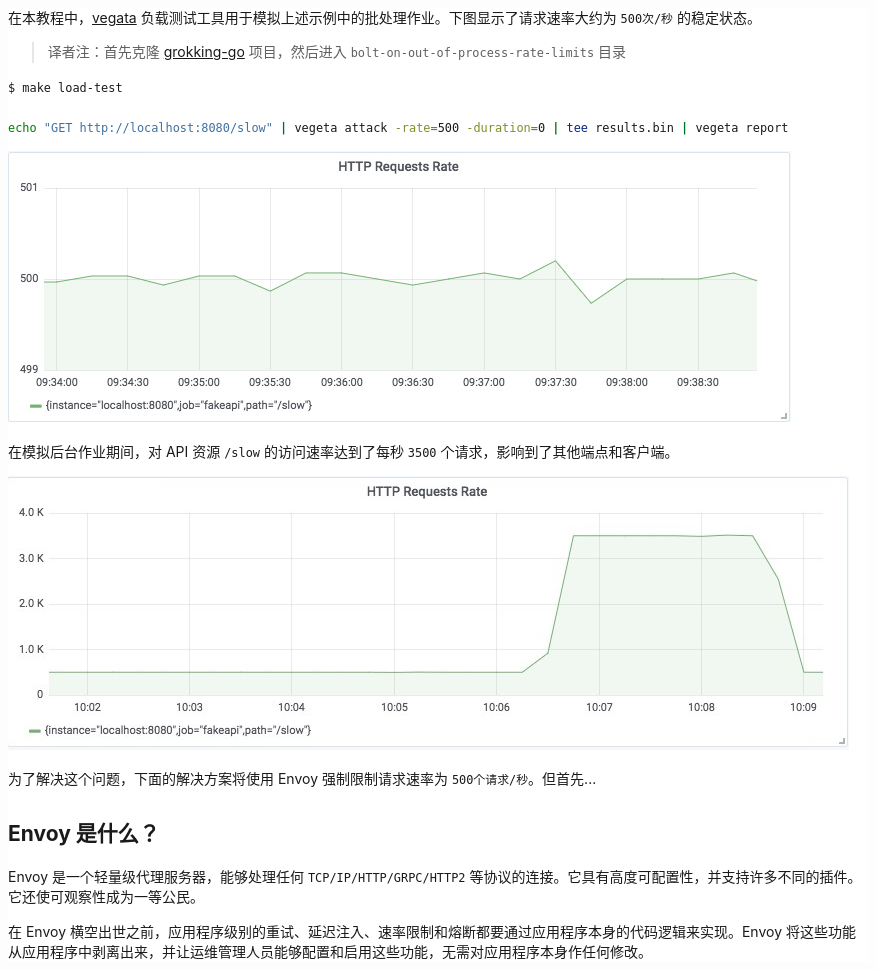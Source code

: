 在本教程中，[vegata](https://github.com/tsenart/vegeta) 负载测试工具用于模拟上述示例中的批处理作业。下图显示了请求速率大约为 `500次/秒` 的稳定状态。

> 译者注：首先克隆 [grokking-go](https://github.com/dm03514/grokking-go) 项目，然后进入 `bolt-on-out-of-process-rate-limits` 目录

```bash
$ make load-test

echo "GET http://localhost:8080/slow" | vegeta attack -rate=500 -duration=0 | tee results.bin | vegeta report
```

![](006tNbRwgy1fwrjy191ohj30lr07jq34.jpg)

在模拟后台作业期间，对 API 资源 `/slow` 的访问速率达到了每秒 `3500` 个请求，影响到了其他端点和客户端。

![](006tNbRwgy1fwrk228etaj30nd07m74v.jpg)

为了解决这个问题，下面的解决方案将使用 Envoy 强制限制请求速率为 `500个请求/秒`。但首先...

## Envoy 是什么？

Envoy 是一个轻量级代理服务器，能够处理任何 `TCP/IP/HTTP/GRPC/HTTP2` 等协议的连接。它具有高度可配置性，并支持许多不同的插件。它还使可观察性成为一等公民。

在 Envoy 横空出世之前，应用程序级别的重试、延迟注入、速率限制和熔断都要通过应用程序本身的代码逻辑来实现。Envoy 将这些功能从应用程序中剥离出来，并让运维管理人员能够配置和启用这些功能，无需对应用程序本身作任何修改。
